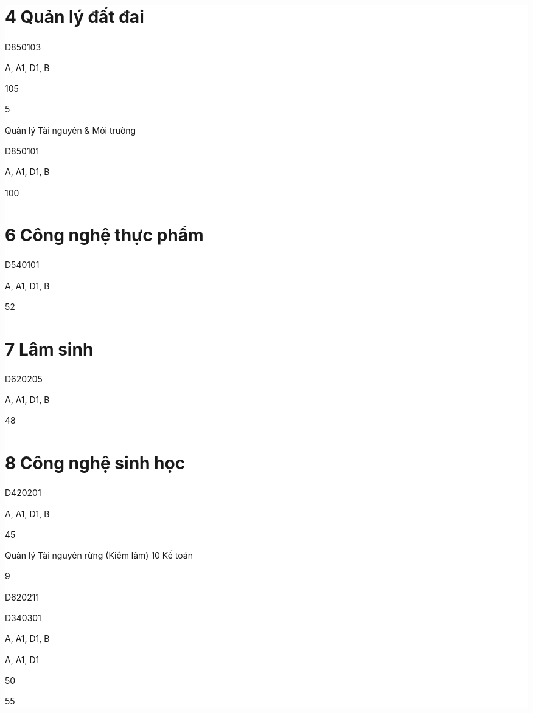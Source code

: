 # 4 Quản lý đất đai

D850103

A, A1, D1, B

105

5

Quản lý Tài nguyên & Môi trường

D850101

A, A1, D1, B

100

# 6 Công nghệ thực phẩm

D540101

A, A1, D1, B

52

# 7 Lâm sinh

D620205

A, A1, D1, B

48

# 8 Công nghệ sinh học

D420201

A, A1, D1, B

45

Quản lý Tài nguyên rừng (Kiểm lâm) 10 Kế toán

9

D620211

D340301

A, A1, D1, B

A, A1, D1

50

55
